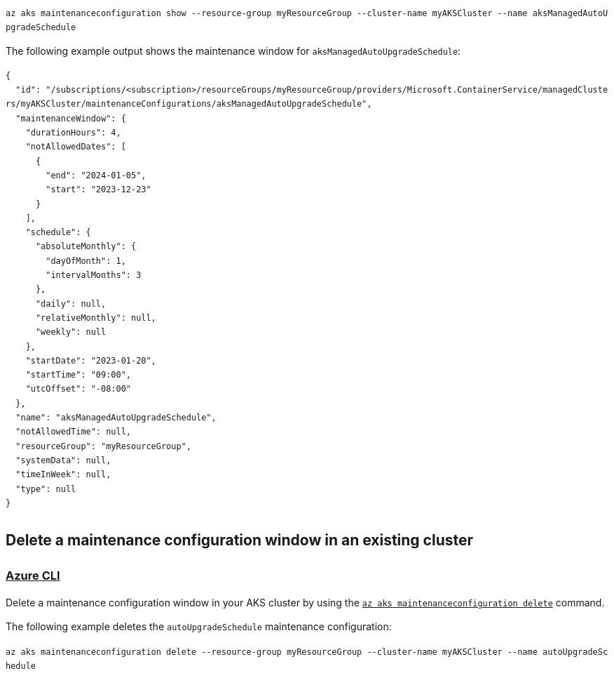 ```azurecli-interactive
az aks maintenanceconfiguration show --resource-group myResourceGroup --cluster-name myAKSCluster --name aksManagedAutoUpgradeSchedule
```

The following example output shows the maintenance window for `aksManagedAutoUpgradeSchedule`:

```output
{
  "id": "/subscriptions/<subscription>/resourceGroups/myResourceGroup/providers/Microsoft.ContainerService/managedClusters/myAKSCluster/maintenanceConfigurations/aksManagedAutoUpgradeSchedule",
  "maintenanceWindow": {
    "durationHours": 4,
    "notAllowedDates": [
      {
        "end": "2024-01-05",
        "start": "2023-12-23"
      }
    ],
    "schedule": {
      "absoluteMonthly": {
        "dayOfMonth": 1,
        "intervalMonths": 3
      },
      "daily": null,
      "relativeMonthly": null,
      "weekly": null
    },
    "startDate": "2023-01-20",
    "startTime": "09:00",
    "utcOffset": "-08:00"
  },
  "name": "aksManagedAutoUpgradeSchedule",
  "notAllowedTime": null,
  "resourceGroup": "myResourceGroup",
  "systemData": null,
  "timeInWeek": null,
  "type": null
}
```

## Delete a maintenance configuration window in an existing cluster

### [Azure CLI](#tab/azure-cli)

Delete a maintenance configuration window in your AKS cluster by using the [`az aks maintenanceconfiguration delete`][az-aks-maintenanceconfiguration-delete] command.

The following example deletes the `autoUpgradeSchedule` maintenance configuration:

```azurecli-interactive
az aks maintenanceconfiguration delete --resource-group myResourceGroup --cluster-name myAKSCluster --name autoUpgradeSchedule
```


[aks-upgrade]: upgrade-cluster.md
[release-tracker]: release-tracker.md
[auto-upgrade]: auto-upgrade-cluster.md
[node-image-auto-upgrade]: auto-upgrade-node-image.md
[monitor-aks]: monitor-aks-reference.md
[upgrade-operators-guide]: /azure/architecture/operator-guides/aks/aks-upgrade-practices
[az-aks-maintenanceconfiguration-add]: /cli/azure/aks/maintenanceconfiguration#az_aks_maintenanceconfiguration_add
[az-aks-maintenanceconfiguration-update]: /cli/azure/aks/maintenanceconfiguration#az_aks_maintenanceconfiguration_update
[az-aks-maintenanceconfiguration-list]: /cli/azure/aks/maintenanceconfiguration#az_aks_maintenanceconfiguration_list
[az-aks-maintenanceconfiguration-show]: /cli/azure/aks/maintenanceconfiguration#az_aks_maintenanceconfiguration_show
[az-aks-maintenanceconfiguration-delete]: /cli/azure/aks/maintenanceconfiguration#az_aks_maintenanceconfiguration_delete